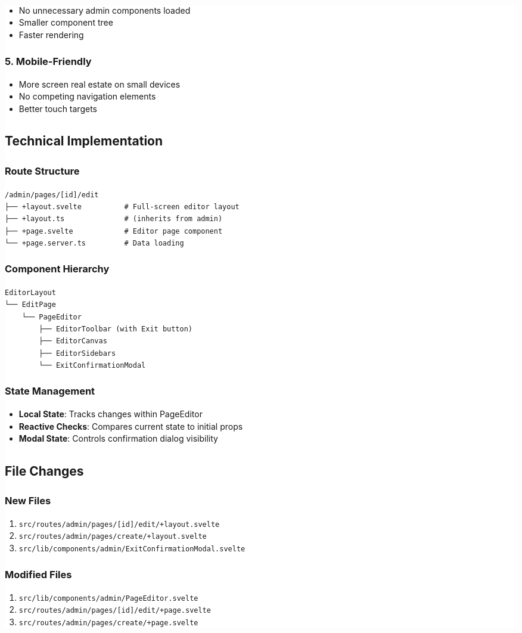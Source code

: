 - No unnecessary admin components loaded
- Smaller component tree
- Faster rendering

### 5. **Mobile-Friendly**

- More screen real estate on small devices
- No competing navigation elements
- Better touch targets

## Technical Implementation

### Route Structure

```
/admin/pages/[id]/edit
├── +layout.svelte          # Full-screen editor layout
├── +layout.ts              # (inherits from admin)
├── +page.svelte            # Editor page component
└── +page.server.ts         # Data loading
```

### Component Hierarchy

```
EditorLayout
└── EditPage
    └── PageEditor
        ├── EditorToolbar (with Exit button)
        ├── EditorCanvas
        ├── EditorSidebars
        └── ExitConfirmationModal
```

### State Management

- **Local State**: Tracks changes within PageEditor
- **Reactive Checks**: Compares current state to initial props
- **Modal State**: Controls confirmation dialog visibility

## File Changes

### New Files

1. `src/routes/admin/pages/[id]/edit/+layout.svelte`
2. `src/routes/admin/pages/create/+layout.svelte`
3. `src/lib/components/admin/ExitConfirmationModal.svelte`

### Modified Files

1. `src/lib/components/admin/PageEditor.svelte`
2. `src/routes/admin/pages/[id]/edit/+page.svelte`
3. `src/routes/admin/pages/create/+page.svelte`
